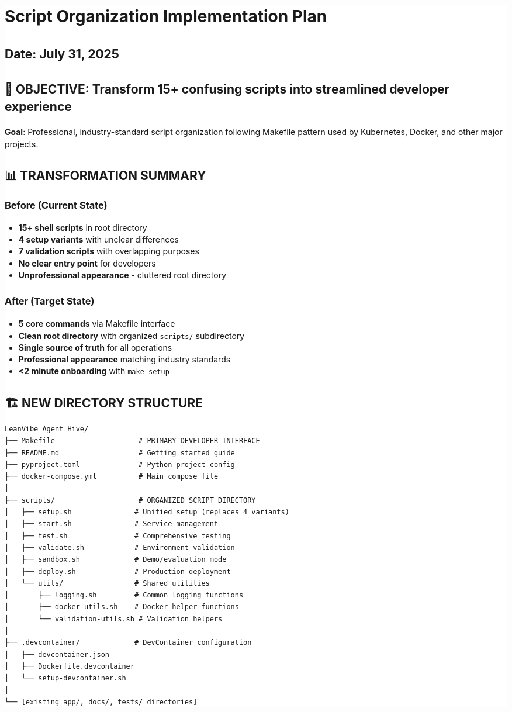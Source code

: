 # Script Organization Implementation Plan
## Date: July 31, 2025

## 🎯 OBJECTIVE: Transform 15+ confusing scripts into streamlined developer experience

**Goal**: Professional, industry-standard script organization following Makefile pattern used by Kubernetes, Docker, and other major projects.

## 📊 TRANSFORMATION SUMMARY

### Before (Current State)
- **15+ shell scripts** in root directory
- **4 setup variants** with unclear differences
- **7 validation scripts** with overlapping purposes
- **No clear entry point** for developers
- **Unprofessional appearance** - cluttered root directory

### After (Target State)  
- **5 core commands** via Makefile interface
- **Clean root directory** with organized `scripts/` subdirectory
- **Single source of truth** for all operations
- **Professional appearance** matching industry standards
- **<2 minute onboarding** with `make setup`

## 🏗️ NEW DIRECTORY STRUCTURE

```
LeanVibe Agent Hive/
├── Makefile                    # PRIMARY DEVELOPER INTERFACE
├── README.md                   # Getting started guide
├── pyproject.toml              # Python project config
├── docker-compose.yml          # Main compose file
│
├── scripts/                    # ORGANIZED SCRIPT DIRECTORY
│   ├── setup.sh               # Unified setup (replaces 4 variants)
│   ├── start.sh               # Service management  
│   ├── test.sh                # Comprehensive testing
│   ├── validate.sh            # Environment validation
│   ├── sandbox.sh             # Demo/evaluation mode
│   ├── deploy.sh              # Production deployment
│   └── utils/                 # Shared utilities
│       ├── logging.sh         # Common logging functions
│       ├── docker-utils.sh    # Docker helper functions
│       └── validation-utils.sh # Validation helpers
│
├── .devcontainer/             # DevContainer configuration
│   ├── devcontainer.json
│   ├── Dockerfile.devcontainer
│   └── setup-devcontainer.sh
│
└── [existing app/, docs/, tests/ directories]
```

